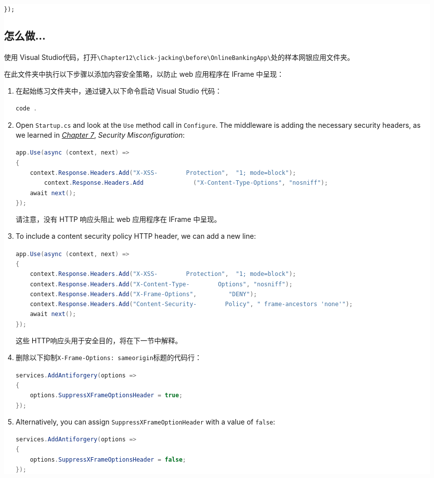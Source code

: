 `});`

## 怎么做…

使用 Visual Studio代码，打开`\Chapter12\click-jacking\before\OnlineBankingApp\`处的样本网银应用文件夹。

在此文件夹中执行以下步骤以添加内容安全策略，以防止 web 应用程序在 IFrame 中呈现：

1.  在起始练习文件夹中，通过键入以下命令启动 Visual Studio 代码：

    ```cs
    code .
    ```

2.  Open `Startup.cs` and look at the `Use` method call in `Configure`. The middleware is adding the necessary security headers, as we learned in [*Chapter 7*](07.html#_idTextAnchor181), *Security Misconfiguration*:

    ```cs
    app.Use(async (context, next) =>
    {
        context.Response.Headers.Add("X-XSS-        Protection",  "1; mode=block");
            context.Response.Headers.Add              ("X-Content-Type-Options", "nosniff");
        await next();
    });
    ```

    请注意，没有 HTTP 响应头阻止 web 应用程序在 IFrame 中呈现。

3.  To include a content security policy HTTP header, we can add a new line:

    ```cs
    app.Use(async (context, next) =>
    {
        context.Response.Headers.Add("X-XSS-        Protection",  "1; mode=block");
        context.Response.Headers.Add("X-Content-Type-        Options", "nosniff");
        context.Response.Headers.Add("X-Frame-Options",         "DENY");
        context.Response.Headers.Add("Content-Security-        Policy", " frame-ancestors 'none'");
        await next();
    });
    ```

    这些 HTTP响应头用于安全目的，将在下一节中解释。

4.  删除以下抑制`X-Frame-Options: sameorigin`标题的代码行：

    ```cs
    services.AddAntiforgery(options =>
    {
        options.SuppressXFrameOptionsHeader = true;
    });
    ```

5.  Alternatively, you can assign `SuppressXFrameOptionHeader` with a value of `false`:

    ```cs
    services.AddAntiforgery(options =>
    {
        options.SuppressXFrameOptionsHeader = false;
    });
    ```
